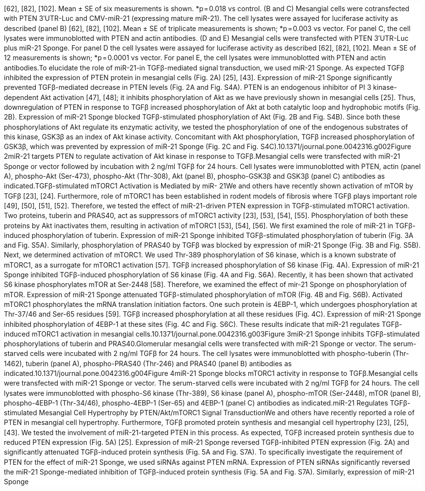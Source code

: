 [62], [82], [102]. Mean ± SE of six measurements is shown. *p = 0.018 vs control. (B and C) Mesangial cells were cotransfected with PTEN 3′UTR-Luc and CMV-miR-21 (expressing mature miR-21). The cell lysates were assayed for luciferase activity as described (panel B) [62], [82], [102]. Mean ± SE of triplicate measurements is shown; *p = 0.003 vs vector. For panel C, the cell lysates were immunoblotted with PTEN and actin antibodies. (D and E) Mesangial cells were transfected with PTEN 3′UTR-Luc plus miR-21 Sponge. For panel D the cell lysates were assayed for luciferase activity as described [62], [82], [102]. Mean ± SE of 12 measurements is shown; *p = 0.0001 vs vector. For panel E, the cell lysates were immunoblotted with PTEN and actin antibodies.To elucidate the role of miR-21-in TGFβ-mediated signal transduction, we used miR-21 Sponge. As expected TGFβ inhibited the expression of PTEN protein in mesangial cells (Fig. 2A) [25], [43]. Expression of miR-21 Sponge significantly prevented TGFβ-mediated decrease in PTEN levels (Fig. 2A and Fig. S4A). PTEN is an endogenous inhibitor of PI 3 kinase-dependent Akt activation [47], [48]; it inhibits phosphorylation of Akt as we have previously shown in mesangial cells [25]. Thus, downregulation of PTEN in response to TGFβ increased phosphorylation of Akt at both catalytic loop and hydrophobic motifs (Fig. 2B). Expression of miR-21 Sponge blocked TGFβ-stimulated phosphorylation of Akt (Fig. 2B and Fig. S4B). Since both these phosphorylations of Akt regulate its enzymatic activity, we tested the phosphorylation of one of the endogenous substrates of this kinase, GSK3β as an index of Akt kinase activity. Concomitant with Akt phosphorylation, TGFβ increased phosphorylation of GSK3β, which was prevented by expression of miR-21 Sponge (Fig. 2C and Fig. S4C).10.1371/journal.pone.0042316.g002Figure 2miR-21 targets PTEN to regulate activation of Akt kinase in response to TGFβ.Mesangial cells were transfected with miR-21 Sponge or vector followed by incubation with 2 ng/ml TGFβ for 24 hours. Cell lysates were immunoblotted with PTEN, actin (panel A), phospho-Akt (Ser-473), phospho-Akt (Thr-308), Akt (panel B), phospho-GSK3β and GSK3β (panel C) antibodies as indicated.TGFβ-stimulated mTORC1 Activation is Mediated by miR- 21We and others have recently shown activation of mTOR by TGFβ [23], [24]. Furthermore, role of mTORC1 has been established in rodent models of fibrosis where TGFβ plays important role [49], [50], [51], [52]. Therefore, we tested the effect of miR-21-driven PTEN expression in TGFβ-stimulated mTORC1 activation. Two proteins, tuberin and PRAS40, act as suppressors of mTORC1 activity [23], [53], [54], [55]. Phosphorylation of both these proteins by Akt inactivates them, resulting in activation of mTORC1 [53], [54], [56]. We first examined the role of miR-21 in TGFβ-induced phosphorylation of tuberin. Expression of miR-21 Sponge inhibited TGFβ-stimulated phosphorylation of tuberin (Fig. 3A and Fig. S5A). Similarly, phosphorylation of PRAS40 by TGFβ was blocked by expression of miR-21 Sponge (Fig. 3B and Fig. S5B). Next, we determined activation of mTORC1. We used Thr-389 phosphorylation of S6 kinase, which is a known substrate of mTORC1, as a surrogate for mTORC1 activation [57]. TGFβ increased phosphorylation of S6 kinase (Fig. 4A). Expression of miR-21 Sponge inhibited TGFβ-induced phosphorylation of S6 kinase (Fig. 4A and Fig. S6A). Recently, it has been shown that activated S6 kinase phosphorylates mTOR at Ser-2448 [58]. Therefore, we examined the effect of mir-21 Sponge on phosphorylation of mTOR. Expression of miR-21 Sponge attenuated TGFβ-stimulated phosphorylation of mTOR (Fig. 4B and Fig. S6B). Activated mTORC1 phosphorylates the mRNA translation initiation factors. One such protein is 4EBP-1, which undergoes phosphorylation at Thr-37/46 and Ser-65 residues [59]. TGFβ increased phosphorylation at all these residues (Fig. 4C). Expression of miR-21 Sponge inhibited phosphorylation of 4EBP-1 at these sites (Fig. 4C and Fig. S6C). These results indicate that miR-21 regulates TGFβ-induced mTORC1 activation in mesangial cells.10.1371/journal.pone.0042316.g003Figure 3miR-21 Sponge inhibits TGFβ-stimulated phosphorylations of tuberin and PRAS40.Glomerular mesangial cells were transfected with miR-21 Sponge or vector. The serum-starved cells were incubated with 2 ng/ml TGFβ for 24 hours. The cell lysates were immunoblotted with phospho-tuberin (Thr-1462), tuberin (panel A), phospho-PRAS40 (Thr-246) and PRAS40 (panel B) antibodies as indicated.10.1371/journal.pone.0042316.g004Figure 4miR-21 Sponge blocks mTORC1 activity in response to TGFβ.Mesangial cells were transfected with miR-21 Sponge or vector. The serum-starved cells were incubated with 2 ng/ml TGFβ for 24 hours. The cell lysates were immunoblotted with phospho-S6 kinase (Thr-389), S6 kinase (panel A), phospho-mTOR (Ser-2448), mTOR (panel B), phospho-4EBP-1 (Thr-34/46), phospho-4EBP-1 (Ser-65) and 4EBP-1 (panel C) antibodies as indicated.miR-21 Regulates TGFβ-stimulated Mesangial Cell Hypertrophy by PTEN/Akt/mTORC1 Signal TransductionWe and others have recently reported a role of PTEN in mesangial cell hypertrophy. Furthermore, TGFβ promoted protein synthesis and mesangial cell hypertrophy [23], [25], [43]. We tested the involvement of miR-21-targeted PTEN in this process. As expected, TGFβ increased protein synthesis due to reduced PTEN expression (Fig. 5A) [25]. Expression of miR-21 Sponge reversed TGFβ-inhibited PTEN expression (Fig. 2A) and significantly attenuated TGFβ-induced protein synthesis (Fig. 5A and Fig. S7A). To specifically investigate the requirement of PTEN for the effect of miR-21 Sponge, we used siRNAs against PTEN mRNA. Expression of PTEN siRNAs significantly reversed the miR-21 Sponge-mediated inhibition of TGFβ-induced protein synthesis (Fig. 5A and Fig. S7A). Similarly, expression of miR-21 Sponge